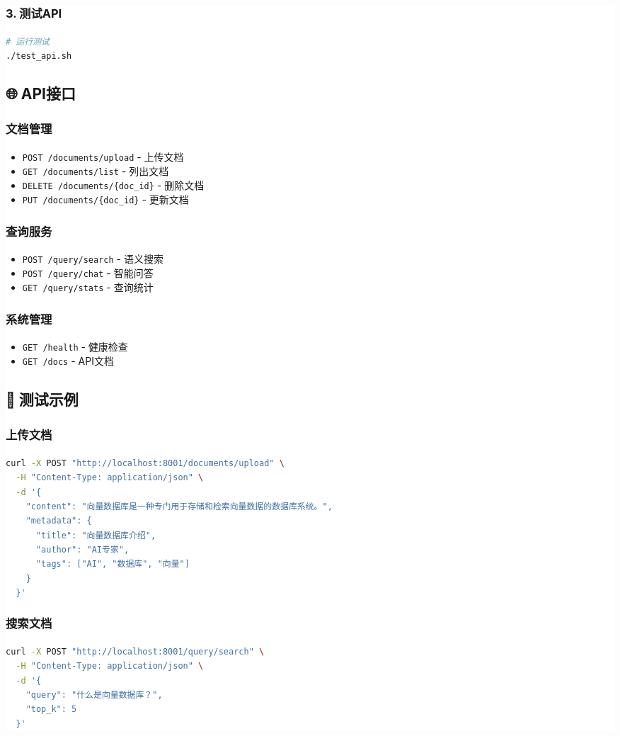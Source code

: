 ### 3. 测试API
```bash
# 运行测试
./test_api.sh
```

## 🌐 API接口

### 文档管理
- `POST /documents/upload` - 上传文档
- `GET /documents/list` - 列出文档
- `DELETE /documents/{doc_id}` - 删除文档
- `PUT /documents/{doc_id}` - 更新文档

### 查询服务
- `POST /query/search` - 语义搜索
- `POST /query/chat` - 智能问答
- `GET /query/stats` - 查询统计

### 系统管理
- `GET /health` - 健康检查
- `GET /docs` - API文档

## 🧪 测试示例

### 上传文档
```bash
curl -X POST "http://localhost:8001/documents/upload" \
  -H "Content-Type: application/json" \
  -d '{
    "content": "向量数据库是一种专门用于存储和检索向量数据的数据库系统。",
    "metadata": {
      "title": "向量数据库介绍",
      "author": "AI专家",
      "tags": ["AI", "数据库", "向量"]
    }
  }'
```

### 搜索文档
```bash
curl -X POST "http://localhost:8001/query/search" \
  -H "Content-Type: application/json" \
  -d '{
    "query": "什么是向量数据库？",
    "top_k": 5
  }'
```
